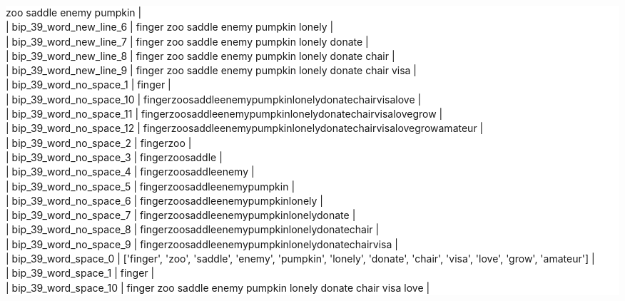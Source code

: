 zoo
saddle
enemy
pumpkin |  
| bip_39_word_new_line_6 | finger
zoo
saddle
enemy
pumpkin
lonely |  
| bip_39_word_new_line_7 | finger
zoo
saddle
enemy
pumpkin
lonely
donate |  
| bip_39_word_new_line_8 | finger
zoo
saddle
enemy
pumpkin
lonely
donate
chair |  
| bip_39_word_new_line_9 | finger
zoo
saddle
enemy
pumpkin
lonely
donate
chair
visa |  
| bip_39_word_no_space_1 | finger |  
| bip_39_word_no_space_10 | fingerzoosaddleenemypumpkinlonelydonatechairvisalove |  
| bip_39_word_no_space_11 | fingerzoosaddleenemypumpkinlonelydonatechairvisalovegrow |  
| bip_39_word_no_space_12 | fingerzoosaddleenemypumpkinlonelydonatechairvisalovegrowamateur |  
| bip_39_word_no_space_2 | fingerzoo |  
| bip_39_word_no_space_3 | fingerzoosaddle |  
| bip_39_word_no_space_4 | fingerzoosaddleenemy |  
| bip_39_word_no_space_5 | fingerzoosaddleenemypumpkin |  
| bip_39_word_no_space_6 | fingerzoosaddleenemypumpkinlonely |  
| bip_39_word_no_space_7 | fingerzoosaddleenemypumpkinlonelydonate |  
| bip_39_word_no_space_8 | fingerzoosaddleenemypumpkinlonelydonatechair |  
| bip_39_word_no_space_9 | fingerzoosaddleenemypumpkinlonelydonatechairvisa |  
| bip_39_word_space_0 | ['finger', 'zoo', 'saddle', 'enemy', 'pumpkin', 'lonely', 'donate', 'chair', 'visa', 'love', 'grow', 'amateur'] |  
| bip_39_word_space_1 | finger |  
| bip_39_word_space_10 | finger zoo saddle enemy pumpkin lonely donate chair visa love |  